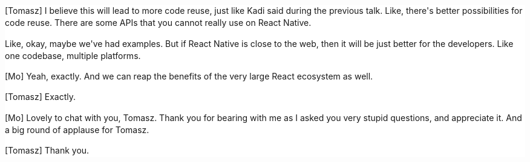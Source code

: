 [Tomasz]
I believe this will lead to more code reuse, just like Kadi said during the previous talk. Like, there's better possibilities for code reuse. There are some APIs that you cannot really use on React Native.

Like, okay, maybe we've had examples. But if React Native is close to the web, then it will be just better for the developers. Like one codebase, multiple platforms.

[Mo]
Yeah, exactly. And we can reap the benefits of the very large React ecosystem as well.

[Tomasz]
Exactly.

[Mo]
Lovely to chat with you, Tomasz. Thank you for bearing with me as I asked you very stupid questions, and appreciate it. And a big round of applause for Tomasz.

[Tomasz]
Thank you.
